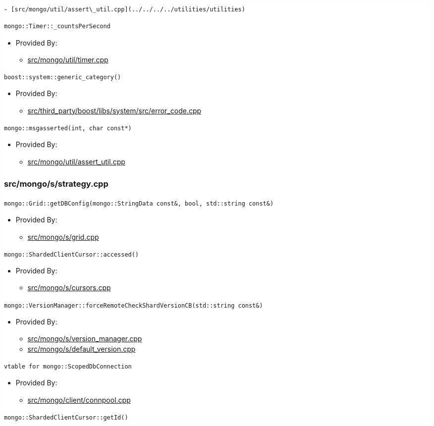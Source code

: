     - [src/mongo/util/assert\_util.cpp](../../../../utilities/utilities)

<div></div>

    mongo::Timer::_countsPerSecond

- Provided By:

    - [src/mongo/util/timer.cpp](../../../../utilities/utilities)

<div></div>

    boost::system::generic_category()

- Provided By:

    - [src/third\_party/boost/libs/system/src/error\_code.cpp](../../../../third\_party/boost\_system)

<div></div>

    mongo::msgasserted(int, char const*)

- Provided By:

    - [src/mongo/util/assert\_util.cpp](../../../../utilities/utilities)

### src/mongo/s/strategy.cpp

<div></div>

    mongo::Grid::getDBConfig(mongo::StringData const&, bool, std::string const&)

- Provided By:

    - [src/mongo/s/grid.cpp](../../../../sharding/cluster\_metadata\_management)

<div></div>

    mongo::ShardedClientCursor::accessed()

- Provided By:

    - [src/mongo/s/cursors.cpp](../../../../sharding/routing)

<div></div>

    mongo::VersionManager::forceRemoteCheckShardVersionCB(std::string const&)

- Provided By:

    - [src/mongo/s/version\_manager.cpp](../../../../sharding/metadata\_versioning)
    - [src/mongo/s/default\_version.cpp](../../../../sharding/metadata\_versioning)

<div></div>

    vtable for mongo::ScopedDbConnection

- Provided By:

    - [src/mongo/client/connpool.cpp](../../../../network/cpp\_client\_driver)

<div></div>

    mongo::ShardedClientCursor::getId()
